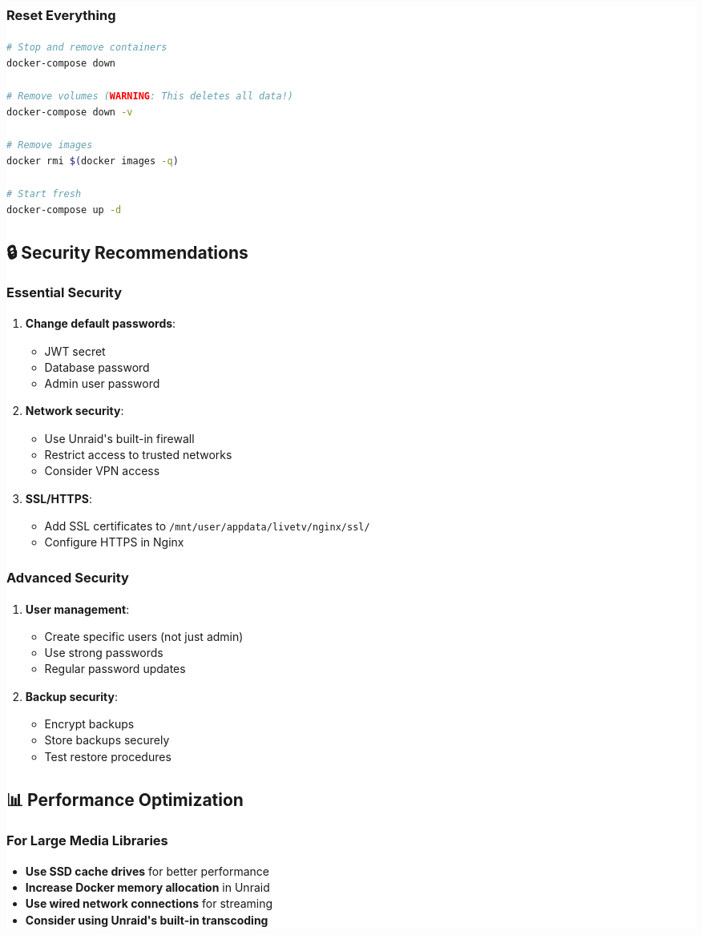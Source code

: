 ### Reset Everything
```bash
# Stop and remove containers
docker-compose down

# Remove volumes (WARNING: This deletes all data!)
docker-compose down -v

# Remove images
docker rmi $(docker images -q)

# Start fresh
docker-compose up -d
```

## 🔒 Security Recommendations

### Essential Security
1. **Change default passwords**:
   - JWT secret
   - Database password
   - Admin user password

2. **Network security**:
   - Use Unraid's built-in firewall
   - Restrict access to trusted networks
   - Consider VPN access

3. **SSL/HTTPS**:
   - Add SSL certificates to `/mnt/user/appdata/livetv/nginx/ssl/`
   - Configure HTTPS in Nginx

### Advanced Security
1. **User management**:
   - Create specific users (not just admin)
   - Use strong passwords
   - Regular password updates

2. **Backup security**:
   - Encrypt backups
   - Store backups securely
   - Test restore procedures

## 📊 Performance Optimization

### For Large Media Libraries
- **Use SSD cache drives** for better performance
- **Increase Docker memory allocation** in Unraid
- **Use wired network connections** for streaming
- **Consider using Unraid's built-in transcoding**
